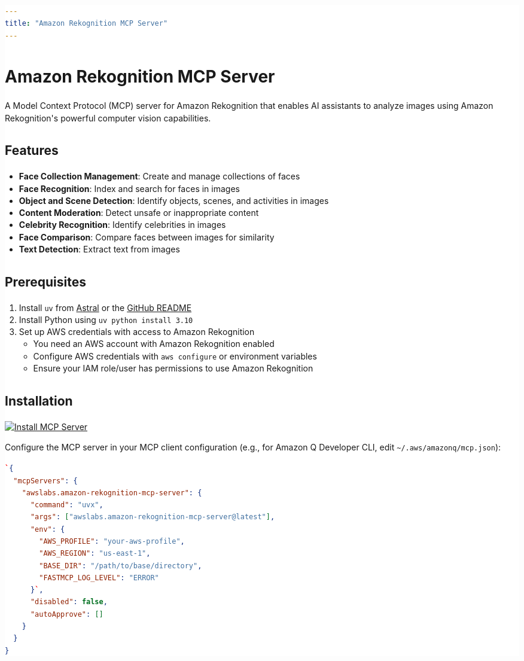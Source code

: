 ```yaml
---
title: "Amazon Rekognition MCP Server"
---
```



# Amazon Rekognition MCP Server

A Model Context Protocol (MCP) server for Amazon Rekognition that enables AI assistants to analyze images using Amazon Rekognition's powerful computer vision capabilities.

## Features

- **Face Collection Management**: Create and manage collections of faces
- **Face Recognition**: Index and search for faces in images
- **Object and Scene Detection**: Identify objects, scenes, and activities in images
- **Content Moderation**: Detect unsafe or inappropriate content
- **Celebrity Recognition**: Identify celebrities in images
- **Face Comparison**: Compare faces between images for similarity
- **Text Detection**: Extract text from images

## Prerequisites

1. Install `uv` from [Astral](https://docs.astral.sh/uv/getting-started/installation/) or the [GitHub README](https://github.com/astral-sh/uv#installation)
2. Install Python using `uv python install 3.10`
3. Set up AWS credentials with access to Amazon Rekognition
   - You need an AWS account with Amazon Rekognition enabled
   - Configure AWS credentials with `aws configure` or environment variables
   - Ensure your IAM role/user has permissions to use Amazon Rekognition

## Installation

[![Install MCP Server](https://cursor.com/deeplink/mcp-install-dark.svg)](https://cursor.com/install-mcp?name=awslabs.amazon-rekognition-mcp-server&config=eyJjb21tYW5kIjoidXZ4IGF3c2xhYnMuYW1hem9uLXJla29nbml0aW9uLW1jcC1zZXJ2ZXJAbGF0ZXN0IiwiZW52Ijp7IkFXU19QUk9GSUxFIjoieW91ci1hd3MtcHJvZmlsZSIsIkFXU19SRUdJT04iOiJ1cy1lYXN0LTEiLCJCQVNFX0RJUiI6Ii9wYXRoL3RvL2Jhc2UvZGlyZWN0b3J5IiwiRkFTVE1DUF9MT0dfTEVWRUwiOiJFUlJPUiJ9LCJkaXNhYmxlZCI6ZmFsc2UsImF1dG9BcHByb3ZlIjpbXX0%3D)

Configure the MCP server in your MCP client configuration (e.g., for Amazon Q Developer CLI, edit `~/.aws/amazonq/mcp.json`):

```json
`{
  "mcpServers": {
    "awslabs.amazon-rekognition-mcp-server": {
      "command": "uvx",
      "args": ["awslabs.amazon-rekognition-mcp-server@latest"],
      "env": {
        "AWS_PROFILE": "your-aws-profile",
        "AWS_REGION": "us-east-1",
        "BASE_DIR": "/path/to/base/directory",
        "FASTMCP_LOG_LEVEL": "ERROR"
      }`,
      "disabled": false,
      "autoApprove": []
    }
  }
}
```
